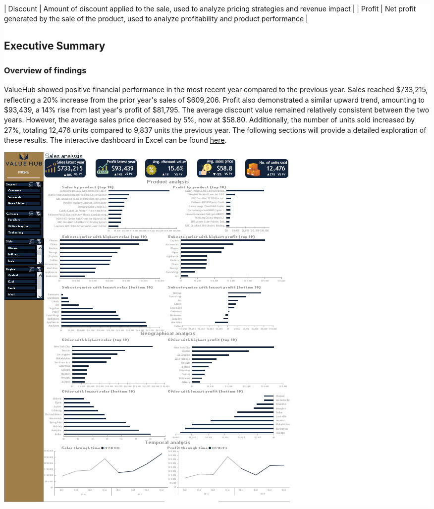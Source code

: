 | Discount | Amount of discount applied to the sale, used to analyze pricing strategies and revenue impact |
| Profit | Net profit generated by the sale of the product, used to analyze profitability and product performance |


## Executive Summary

### Overview of findings


ValueHub showed positive financial performance in the most recent year compared to the previous year. Sales reached $733,215, 
reflecting a 20% increase from the prior year's sales of $609,206. Profit also demonstrated a similar upward trend, amounting to 
$93,439, a 14% rise from last year's profit of $81,795. The average discount value remained relatively consistent between the 
two years. However, the average sales price decreased by 5%, now at $58.80. Additionally, the number of units sold increased by 27%, 
totaling 12,476 units compared to 9,837 units the previous year. The following sections will provide a detailed exploration of 
these results. The interactive dashboard in Excel can be found [here](https://1drv.ms/x/c/ab7f92ee74de1e95/ERezKRgKKFtOv0dAu8hS0CUBtDejzFhtVSTf0Esc0xtCjA?e=IqxD28).

[![Sales-performance-dashboard](./value-hub-dashboard.PNG)](https://1drv.ms/x/c/ab7f92ee74de1e95/ERezKRgKKFtOv0dAu8hS0CUBhsyCxhB362SLD99flZGQXg?e=bEl8X4)
